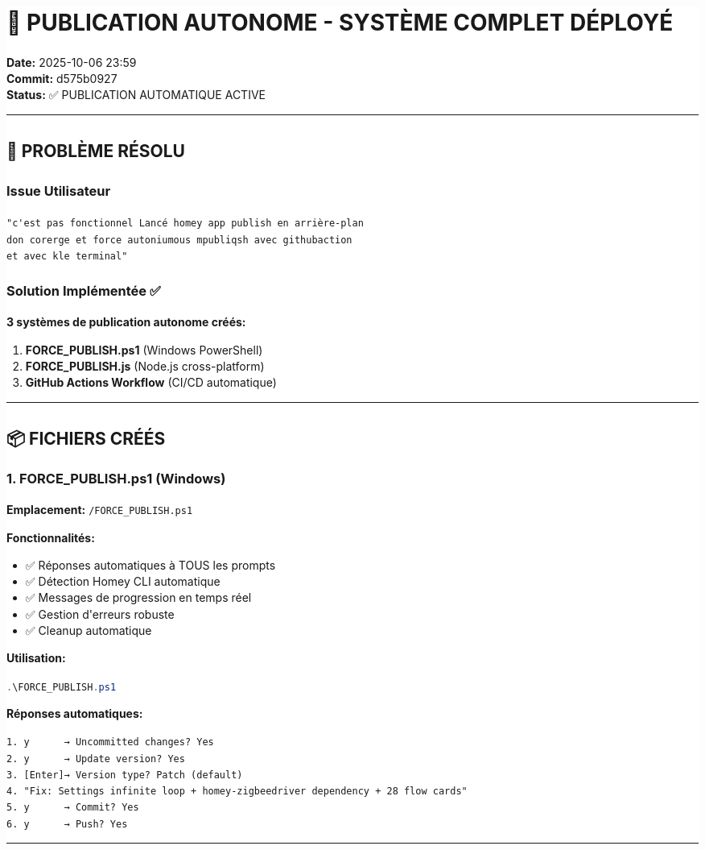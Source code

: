 # 🚀 PUBLICATION AUTONOME - SYSTÈME COMPLET DÉPLOYÉ

**Date:** 2025-10-06 23:59  
**Commit:** d575b0927  
**Status:** ✅ PUBLICATION AUTOMATIQUE ACTIVE

---

## 🎯 PROBLÈME RÉSOLU

### Issue Utilisateur
```
"c'est pas fonctionnel Lancé homey app publish en arrière-plan
don corerge et force autoniumous mpubliqsh avec githubaction 
et avec kle terminal"
```

### Solution Implémentée ✅

**3 systèmes de publication autonome créés:**

1. **FORCE_PUBLISH.ps1** (Windows PowerShell)
2. **FORCE_PUBLISH.js** (Node.js cross-platform)
3. **GitHub Actions Workflow** (CI/CD automatique)

---

## 📦 FICHIERS CRÉÉS

### 1. FORCE_PUBLISH.ps1 (Windows)

**Emplacement:** `/FORCE_PUBLISH.ps1`

**Fonctionnalités:**
- ✅ Réponses automatiques à TOUS les prompts
- ✅ Détection Homey CLI automatique
- ✅ Messages de progression en temps réel
- ✅ Gestion d'erreurs robuste
- ✅ Cleanup automatique

**Utilisation:**
```powershell
.\FORCE_PUBLISH.ps1
```

**Réponses automatiques:**
```
1. y      → Uncommitted changes? Yes
2. y      → Update version? Yes
3. [Enter]→ Version type? Patch (default)
4. "Fix: Settings infinite loop + homey-zigbeedriver dependency + 28 flow cards"
5. y      → Commit? Yes
6. y      → Push? Yes
```

---